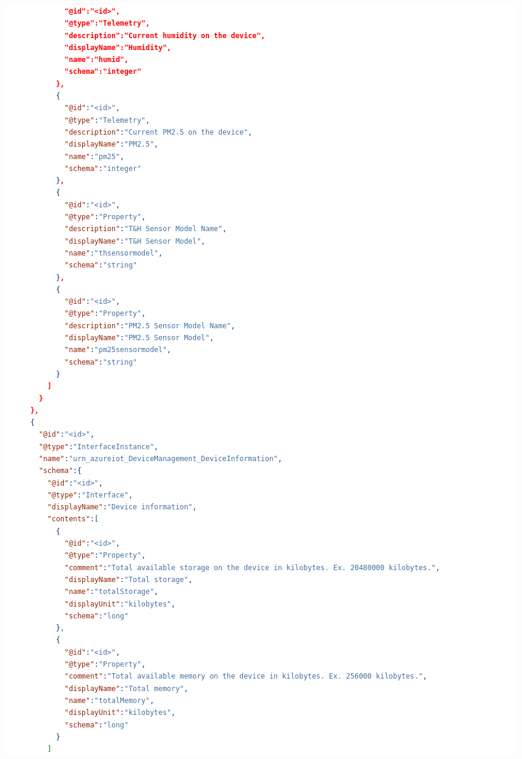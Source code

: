 ```json
              "@id":"<id>",
              "@type":"Telemetry",
              "description":"Current humidity on the device",
              "displayName":"Humidity",
              "name":"humid",
              "schema":"integer"
            },
            {
              "@id":"<id>",
              "@type":"Telemetry",
              "description":"Current PM2.5 on the device",
              "displayName":"PM2.5",
              "name":"pm25",
              "schema":"integer"
            },
            {
              "@id":"<id>",
              "@type":"Property",
              "description":"T&H Sensor Model Name",
              "displayName":"T&H Sensor Model",
              "name":"thsensormodel",
              "schema":"string"
            },
            {
              "@id":"<id>",
              "@type":"Property",
              "description":"PM2.5 Sensor Model Name",
              "displayName":"PM2.5 Sensor Model",
              "name":"pm25sensormodel",
              "schema":"string"
            }
          ]
        }
      },
      {
        "@id":"<id>",
        "@type":"InterfaceInstance",
        "name":"urn_azureiot_DeviceManagement_DeviceInformation",
        "schema":{
          "@id":"<id>",
          "@type":"Interface",
          "displayName":"Device information",
          "contents":[
            {
              "@id":"<id>",
              "@type":"Property",
              "comment":"Total available storage on the device in kilobytes. Ex. 20480000 kilobytes.",
              "displayName":"Total storage",
              "name":"totalStorage",
              "displayUnit":"kilobytes",
              "schema":"long"
            },
            {
              "@id":"<id>",
              "@type":"Property",
              "comment":"Total available memory on the device in kilobytes. Ex. 256000 kilobytes.",
              "displayName":"Total memory",
              "name":"totalMemory",
              "displayUnit":"kilobytes",
              "schema":"long"
            }
          ]
```